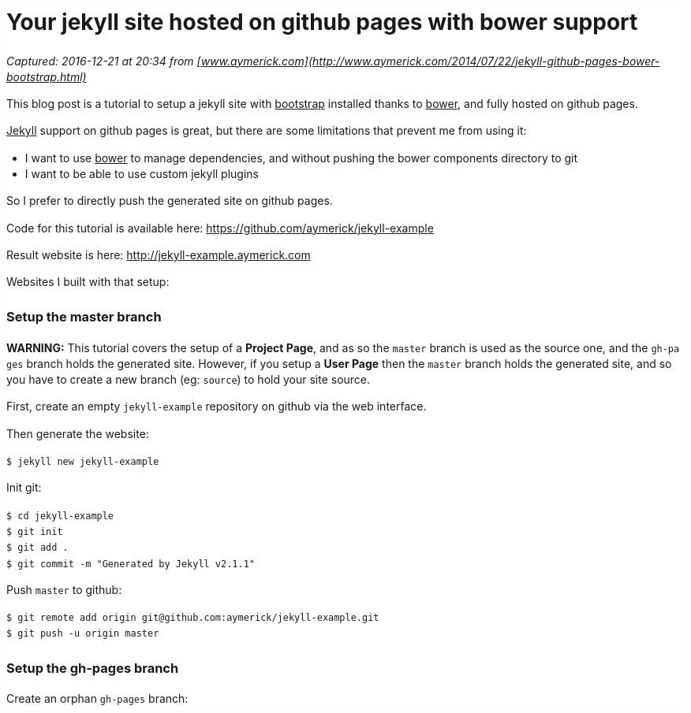 # Your jekyll site hosted on github pages with bower support

_Captured: 2016-12-21 at 20:34 from [www.aymerick.com](http://www.aymerick.com/2014/07/22/jekyll-github-pages-bower-bootstrap.html)_

This blog post is a tutorial to setup a jekyll site with [bootstrap](http://getbootstrap.com) installed thanks to [bower](http://bower.io/), and fully hosted on github pages.

[Jekyll](http://jekyllrb.com/) support on github pages is great, but there are some limitations that prevent me from using it:

  * I want to use [bower](http://bower.io/) to manage dependencies, and without pushing the bower components directory to git
  * I want to be able to use custom jekyll plugins

So I prefer to directly push the generated site on github pages.

Code for this tutorial is available here: <https://github.com/aymerick/jekyll-example>

Result website is here: <http://jekyll-example.aymerick.com>

Websites I built with that setup:

### Setup the master branch

**WARNING:** This tutorial covers the setup of a **Project Page**, and as so the `master` branch is used as the source one, and the `gh-pages` branch holds the generated site. However, if you setup a **User Page** then the `master` branch holds the generated site, and so you have to create a new branch (eg: `source`) to hold your site source.

First, create an empty `jekyll-example` repository on github via the web interface.

Then generate the website:
    
    
    $ jekyll new jekyll-example
    

Init git:
    
    
    $ cd jekyll-example
    $ git init
    $ git add .
    $ git commit -m "Generated by Jekyll v2.1.1"
    

Push `master` to github:
    
    
    $ git remote add origin git@github.com:aymerick/jekyll-example.git
    $ git push -u origin master
    

### Setup the gh-pages branch

Create an orphan `gh-pages` branch:
    
    